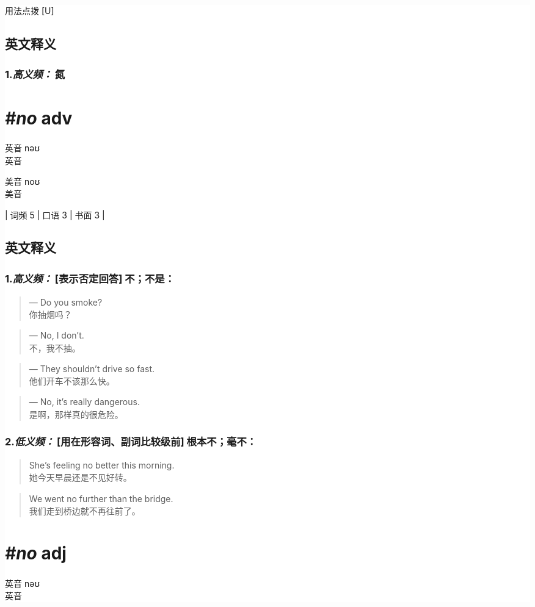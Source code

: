 用法点拨  [U]

英文释义
---
### 1.*高义频：* **氮**  


# ***\#no*** adv
英音 nəʊ  
英音
<audio src="./media/no-B.aac" controls="controls"></audio>

美音 noʊ  
美音
<audio src="./media/no.aac" controls="controls"></audio>



| 词频 5 | 口语 3 | 书面 3 |  

英文释义
---
### 1.*高义频：* **[表示否定回答] 不；不是：**  

 > — Do you smoke?   
 > 你抽烟吗？    
<audio src="./media/no-8.aac" controls="controls"></audio>

 > — No, I don’t.   
 > 不，我不抽。    

 > — They shouldn’t drive so fast.  
 > 他们开车不该那么快。    
<audio src="./media/no50.aac" controls="controls"></audio>

 > — No, it’s really dangerous.  
 > 是啊，那样真的很危险。    

### 2.*低义频：* **[用在形容词、副词比较级前] 根本不；毫不：**  

 > She’s feeling no better this morning.   
 > 她今天早晨还是不见好转。    
<audio src="./media/no-9.aac" controls="controls"></audio>

 > We went no further than the bridge.   
 > 我们走到桥边就不再往前了。    
<audio src="./media/no-10.aac" controls="controls"></audio>


# ***\#no*** adj
英音 nəʊ  
英音
<audio src="./media/no-B.aac" controls="controls"></audio>
